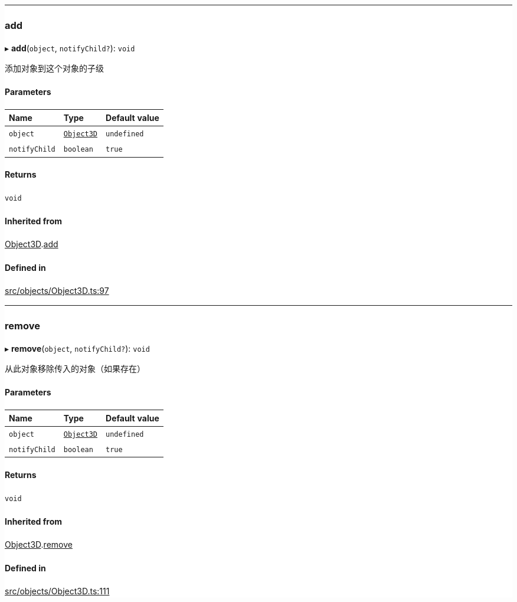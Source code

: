 ___

### add

▸ **add**(`object`, `notifyChild?`): `void`

添加对象到这个对象的子级

#### Parameters

| Name | Type | Default value |
| :------ | :------ | :------ |
| `object` | [`Object3D`](Object3D.md) | `undefined` |
| `notifyChild` | `boolean` | `true` |

#### Returns

`void`

#### Inherited from

[Object3D](Object3D.md).[add](Object3D.md#add)

#### Defined in

[src/objects/Object3D.ts:97](https://github.com/sakitam-gis/vis-engine/blob/master/src/objects/Object3D.ts#L97)

___

### remove

▸ **remove**(`object`, `notifyChild?`): `void`

从此对象移除传入的对象（如果存在）

#### Parameters

| Name | Type | Default value |
| :------ | :------ | :------ |
| `object` | [`Object3D`](Object3D.md) | `undefined` |
| `notifyChild` | `boolean` | `true` |

#### Returns

`void`

#### Inherited from

[Object3D](Object3D.md).[remove](Object3D.md#remove)

#### Defined in

[src/objects/Object3D.ts:111](https://github.com/sakitam-gis/vis-engine/blob/master/src/objects/Object3D.ts#L111)
